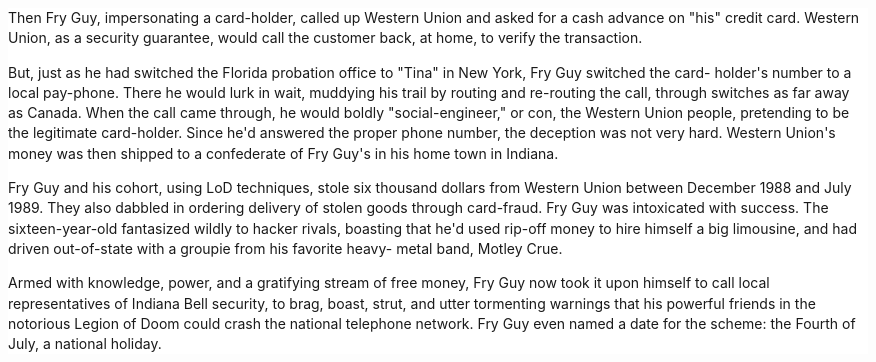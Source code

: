 Then Fry Guy, impersonating a card-holder, called up
Western Union and asked for a cash advance on "his"
credit card.  Western Union, as a security guarantee,
would call the customer back, at home, to verify the
transaction.

But, just as he had switched the Florida probation
office to "Tina" in New York,  Fry Guy switched the card-
holder's number to a local pay-phone.  There he would
lurk in wait, muddying his trail by routing and re-routing
the call, through switches as far away as Canada.   When
the call came through, he would boldly "social-engineer,"
or con, the Western Union people, pretending to be the
legitimate card-holder.  Since he'd answered the proper
phone number, the deception was not very hard.
Western Union's money was then shipped to a
confederate of Fry Guy's in his home town in Indiana.

Fry Guy and his cohort, using LoD techniques, stole
six thousand dollars from Western Union between
December 1988 and July 1989.  They also dabbled in
ordering delivery of stolen goods through card-fraud.  Fry
Guy was intoxicated with success.  The sixteen-year-old
fantasized wildly to hacker rivals, boasting that he'd used
rip-off money to hire  himself a big limousine, and had
driven out-of-state with a groupie from his favorite heavy-
metal band, Motley Crue.

Armed with knowledge, power, and a gratifying
stream of free money, Fry Guy now took it upon himself to
call local representatives of Indiana Bell security, to
brag,
boast, strut, and utter tormenting warnings that his
powerful friends in the notorious Legion of Doom could
crash the national telephone network.  Fry Guy even
named a date for the scheme:  the Fourth of July, a
national holiday.

